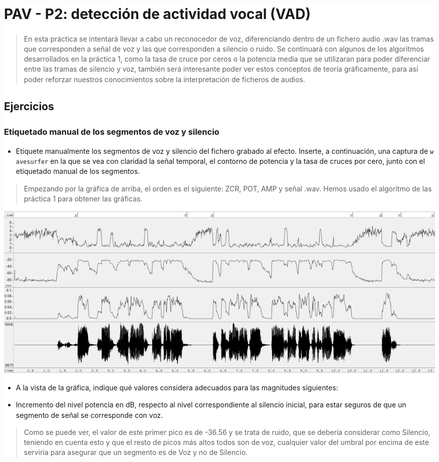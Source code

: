 PAV - P2: detección de actividad vocal (VAD)
============================================

>En esta práctica se intentará llevar a cabo un reconocedor de voz, diferenciando dentro de un fichero audio .wav las tramas que corresponden a señal de voz y las que corresponden a silencio o ruido. Se continuará con algunos de los algoritmos desarrollados en la práctica 1, como la tasa de cruce por ceros o la potencia media que se utilizaran para poder diferenciar entre las tramas de silencio y voz, también será interesante poder ver estos conceptos de teoría gráficamente, para así poder reforzar nuestros conocimientos sobre la interpretación de ficheros de audios. 


Ejercicios
----------

### Etiquetado manual de los segmentos de voz y silencio

- Etiquete manualmente los segmentos de voz y silencio del fichero grabado al efecto. Inserte, a 
  continuación, una captura de `wavesurfer` en la que se vea con claridad la señal temporal, el contorno de
  potencia y la tasa de cruces por cero, junto con el etiquetado manual de los segmentos.

>Empezando por la gráfica de arriba, el orden es el siguiente: ZCR, POT, AMP y señal .wav. Hemos usado el algoritmo de las práctica 1 para obtener las gráficas. 


![imagen ](https://github.com/manelcardenas/PAV-P2/blob/Rodriguez-Cardenas/1.jpeg)

- A la vista de la gráfica, indique qué valores considera adecuados para las magnitudes siguientes:

+ Incremento del nivel potencia en dB, respecto al nivel correspondiente al silencio inicial, para estar seguros de que un segmento de señal se corresponde con voz.
	  
>Como se puede ver, el valor de este primer pico es de -36.56 y se trata de ruido, que se debería considerar como Silencio, teniendo en cuenta esto y que el resto de picos más altos todos son de voz, cualquier valor del umbral por encima de este serviria para asegurar que un segmento es de Voz y no de Silencio.

